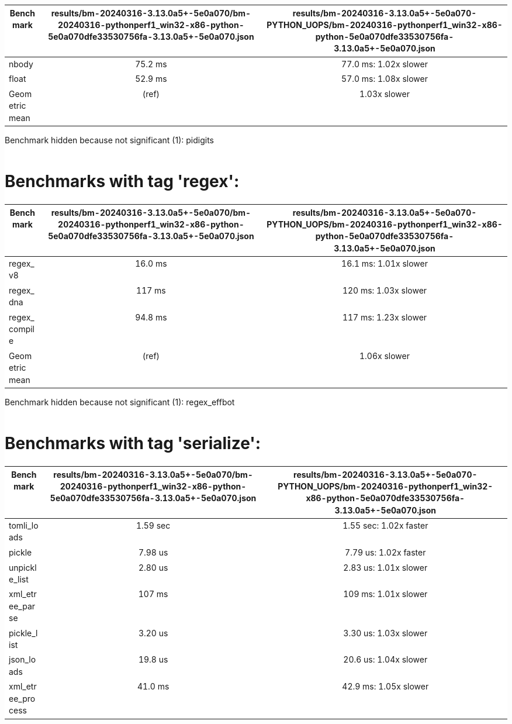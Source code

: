 | Benchmark      | results/bm-20240316-3.13.0a5+-5e0a070/bm-20240316-pythonperf1_win32-x86-python-5e0a070dfe33530756fa-3.13.0a5+-5e0a070.json | results/bm-20240316-3.13.0a5+-5e0a070-PYTHON_UOPS/bm-20240316-pythonperf1_win32-x86-python-5e0a070dfe33530756fa-3.13.0a5+-5e0a070.json |
|----------------|:--------------------------------------------------------------------------------------------------------------------------:|:--------------------------------------------------------------------------------------------------------------------------------------:|
| nbody          | 75.2 ms                                                                                                                    | 77.0 ms: 1.02x slower                                                                                                                  |
| float          | 52.9 ms                                                                                                                    | 57.0 ms: 1.08x slower                                                                                                                  |
| Geometric mean | (ref)                                                                                                                      | 1.03x slower                                                                                                                           |

Benchmark hidden because not significant (1): pidigits

Benchmarks with tag 'regex':
============================

| Benchmark      | results/bm-20240316-3.13.0a5+-5e0a070/bm-20240316-pythonperf1_win32-x86-python-5e0a070dfe33530756fa-3.13.0a5+-5e0a070.json | results/bm-20240316-3.13.0a5+-5e0a070-PYTHON_UOPS/bm-20240316-pythonperf1_win32-x86-python-5e0a070dfe33530756fa-3.13.0a5+-5e0a070.json |
|----------------|:--------------------------------------------------------------------------------------------------------------------------:|:--------------------------------------------------------------------------------------------------------------------------------------:|
| regex_v8       | 16.0 ms                                                                                                                    | 16.1 ms: 1.01x slower                                                                                                                  |
| regex_dna      | 117 ms                                                                                                                     | 120 ms: 1.03x slower                                                                                                                   |
| regex_compile  | 94.8 ms                                                                                                                    | 117 ms: 1.23x slower                                                                                                                   |
| Geometric mean | (ref)                                                                                                                      | 1.06x slower                                                                                                                           |

Benchmark hidden because not significant (1): regex_effbot

Benchmarks with tag 'serialize':
================================

| Benchmark            | results/bm-20240316-3.13.0a5+-5e0a070/bm-20240316-pythonperf1_win32-x86-python-5e0a070dfe33530756fa-3.13.0a5+-5e0a070.json | results/bm-20240316-3.13.0a5+-5e0a070-PYTHON_UOPS/bm-20240316-pythonperf1_win32-x86-python-5e0a070dfe33530756fa-3.13.0a5+-5e0a070.json |
|----------------------|:--------------------------------------------------------------------------------------------------------------------------:|:--------------------------------------------------------------------------------------------------------------------------------------:|
| tomli_loads          | 1.59 sec                                                                                                                   | 1.55 sec: 1.02x faster                                                                                                                 |
| pickle               | 7.98 us                                                                                                                    | 7.79 us: 1.02x faster                                                                                                                  |
| unpickle_list        | 2.80 us                                                                                                                    | 2.83 us: 1.01x slower                                                                                                                  |
| xml_etree_parse      | 107 ms                                                                                                                     | 109 ms: 1.01x slower                                                                                                                   |
| pickle_list          | 3.20 us                                                                                                                    | 3.30 us: 1.03x slower                                                                                                                  |
| json_loads           | 19.8 us                                                                                                                    | 20.6 us: 1.04x slower                                                                                                                  |
| xml_etree_process    | 41.0 ms                                                                                                                    | 42.9 ms: 1.05x slower                                                                                                                  |